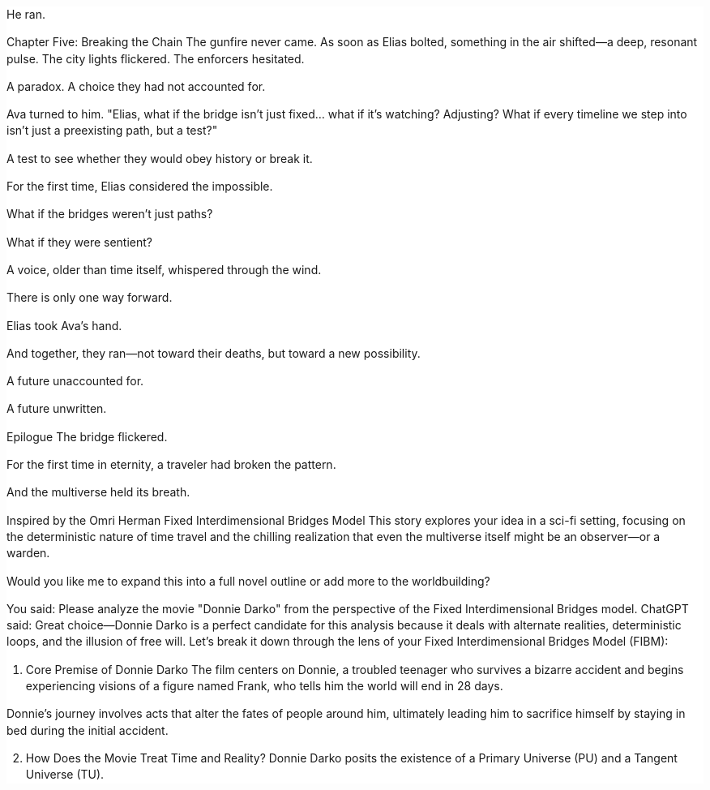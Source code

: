 He ran.

Chapter Five: Breaking the Chain
The gunfire never came. As soon as Elias bolted, something in the air shifted—a deep, resonant pulse. The city lights flickered. The enforcers hesitated.

A paradox. A choice they had not accounted for.

Ava turned to him. "Elias, what if the bridge isn’t just fixed… what if it’s watching? Adjusting? What if every timeline we step into isn’t just a preexisting path, but a test?"

A test to see whether they would obey history or break it.

For the first time, Elias considered the impossible.

What if the bridges weren’t just paths?

What if they were sentient?

A voice, older than time itself, whispered through the wind.

There is only one way forward.

Elias took Ava’s hand.

And together, they ran—not toward their deaths, but toward a new possibility.

A future unaccounted for.

A future unwritten.

Epilogue
The bridge flickered.

For the first time in eternity, a traveler had broken the pattern.

And the multiverse held its breath.

Inspired by the Omri Herman Fixed Interdimensional Bridges Model
This story explores your idea in a sci-fi setting, focusing on the deterministic nature of time travel and the chilling realization that even the multiverse itself might be an observer—or a warden.

Would you like me to expand this into a full novel outline or add more to the worldbuilding?

You said:
Please analyze the movie "Donnie Darko" from the perspective of the Fixed Interdimensional Bridges model.
ChatGPT said:
Great choice—Donnie Darko is a perfect candidate for this analysis because it deals with alternate realities, deterministic loops, and the illusion of free will. Let’s break it down through the lens of your Fixed Interdimensional Bridges Model (FIBM):

1. Core Premise of Donnie Darko
The film centers on Donnie, a troubled teenager who survives a bizarre accident and begins experiencing visions of a figure named Frank, who tells him the world will end in 28 days.

Donnie’s journey involves acts that alter the fates of people around him, ultimately leading him to sacrifice himself by staying in bed during the initial accident.

2. How Does the Movie Treat Time and Reality?
Donnie Darko posits the existence of a Primary Universe (PU) and a Tangent Universe (TU).
